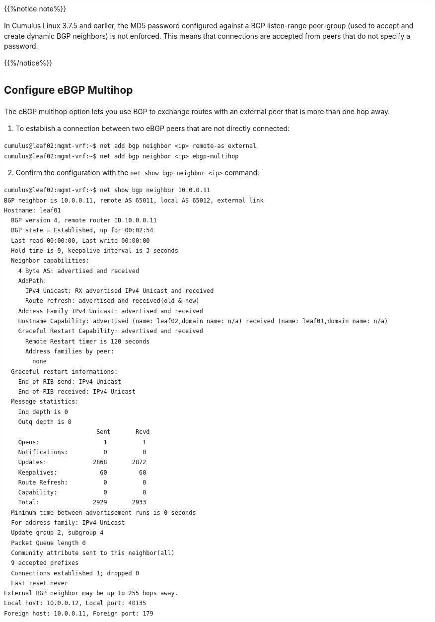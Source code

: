 {{%notice note%}}

In Cumulus Linux 3.7.5 and earlier, the MD5 password configured against a BGP listen-range peer-group (used to accept and create dynamic BGP neighbors) is not enforced. This means that connections are accepted from peers that do not specify a password.

{{%/notice%}}

## Configure eBGP Multihop

The eBGP multihop option lets you use BGP to exchange routes with an external peer that is more than one hop away.

1. To establish a connection between two eBGP peers that are not directly connected:

```
cumulus@leaf02:mgmt-vrf:~$ net add bgp neighbor <ip> remote-as external
cumulus@leaf02:mgmt-vrf:~$ net add bgp neighbor <ip> ebgp-multihop
```

2. Confirm the configuration with the `net show bgp neighbor <ip>` command:

```
cumulus@leaf02:mgmt-vrf:~$ net show bgp neighbor 10.0.0.11
BGP neighbor is 10.0.0.11, remote AS 65011, local AS 65012, external link
Hostname: leaf01
  BGP version 4, remote router ID 10.0.0.11
  BGP state = Established, up for 00:02:54
  Last read 00:00:00, Last write 00:00:00
  Hold time is 9, keepalive interval is 3 seconds
  Neighbor capabilities:
    4 Byte AS: advertised and received
    AddPath:
      IPv4 Unicast: RX advertised IPv4 Unicast and received
      Route refresh: advertised and received(old & new)
    Address Family IPv4 Unicast: advertised and received
    Hostname Capability: advertised (name: leaf02,domain name: n/a) received (name: leaf01,domain name: n/a)
    Graceful Restart Capability: advertised and received
      Remote Restart timer is 120 seconds
      Address families by peer:
        none
  Graceful restart informations:
    End-of-RIB send: IPv4 Unicast
    End-of-RIB received: IPv4 Unicast
  Message statistics:
    Inq depth is 0
    Outq depth is 0
                          Sent       Rcvd
    Opens:                  1          1
    Notifications:          0          0
    Updates:             2868       2872
    Keepalives:            60         60
    Route Refresh:          0          0
    Capability:             0          0
    Total:               2929       2933
  Minimum time between advertisement runs is 0 seconds
  For address family: IPv4 Unicast
  Update group 2, subgroup 4
  Packet Queue length 0
  Community attribute sent to this neighbor(all)
  9 accepted prefixes
  Connections established 1; dropped 0
  Last reset never
External BGP neighbor may be up to 255 hops away.
Local host: 10.0.0.12, Local port: 40135
Foreign host: 10.0.0.11, Foreign port: 179
```